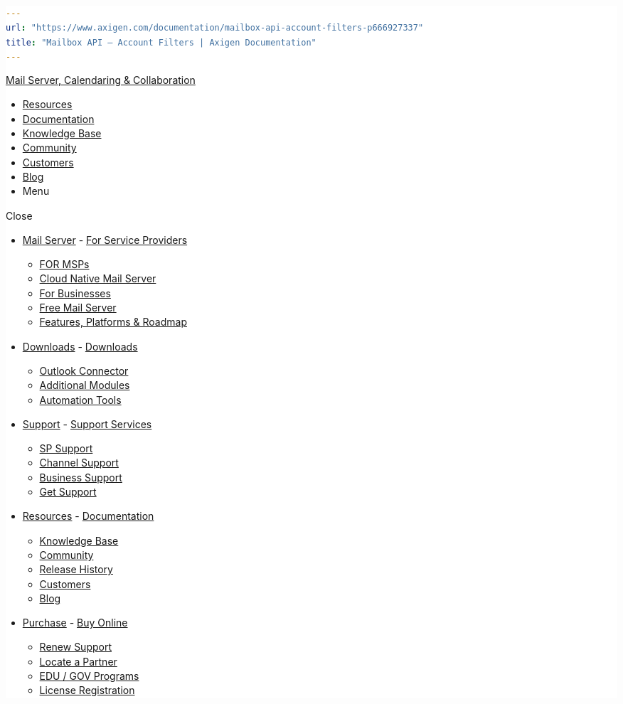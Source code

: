 ```yaml
---
url: "https://www.axigen.com/documentation/mailbox-api-account-filters-p666927337"
title: "Mailbox API – Account Filters | Axigen Documentation"
---
```


[Mail Server, Calendaring & Collaboration](https://www.axigen.com/ "Mail Server, Calendaring & Collaboration")

- [Resources](https://www.axigen.com/mail-server/resources/)
- [Documentation](https://www.axigen.com/documentation/)
- [Knowledge Base](https://www.axigen.com/knowledgebase/)
- [Community](https://www.axigen.com/community/)
- [Customers](https://www.axigen.com/customers/)
- [Blog](https://www.axigen.com/mail-server/articles/)
- Menu

Close


- [Mail Server](https://www.axigen.com/)  - [For Service Providers](https://www.axigen.com/mail-server/isp/)
  - [FOR MSPs](https://www.axigen.com/mail-server/msp/)
  - [Cloud Native Mail Server](https://www.axigen.com/cloud-native-mail-server/)
  - [For Businesses](https://www.axigen.com/mail-server/business/)
  - [Free Mail Server](https://www.axigen.com/mail-server/free/)
  - [Features, Platforms & Roadmap](https://www.axigen.com/mail-server/features/)

- [Downloads](https://www.axigen.com/mail-server/download/)  - [Downloads](https://www.axigen.com/mail-server/download/)
  - [Outlook Connector](https://www.axigen.com/mail-server/outlook-connector/)
  - [Additional Modules](https://www.axigen.com/mail-server/additional-modules/)
  - [Automation Tools](https://www.axigen.com/mail-server/scripts/)

- [Support](https://www.axigen.com/support/)  - [Support Services](https://www.axigen.com/support/)
  - [SP Support](https://www.axigen.com/support/service-providers/)
  - [Channel Support](https://www.axigen.com/support/channel/)
  - [Business Support](https://www.axigen.com/support/business/)
  - [Get Support](https://www.axigen.com/support/contact/)

- [Resources](https://www.axigen.com/mail-server/resources/)  - [Documentation](https://www.axigen.com/documentation/)
  - [Knowledge Base](https://www.axigen.com/knowledgebase/)
  - [Community](https://www.axigen.com/community/)
  - [Release History](https://www.axigen.com/new-features/)
  - [Customers](https://www.axigen.com/customers/)
  - [Blog](https://www.axigen.com/mail-server/articles/)

- [Purchase](https://www.axigen.com/buy/)  - [Buy Online](https://www.axigen.com/buy/)
  - [Renew Support](https://www.axigen.com/buy/#renew)
  - [Locate a Partner](https://www.axigen.com/mail-server/locate-partner/)
  - [EDU / GOV Programs](https://www.axigen.com/mail-server/edu-gov-programs/)
  - [License Registration](https://www.axigen.com/mail-server/register/)
